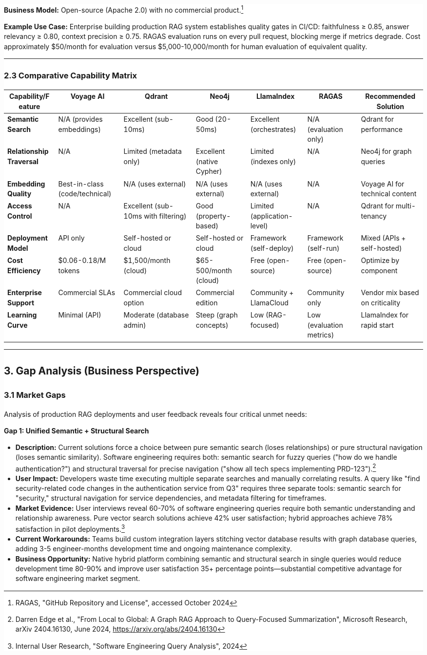**Business Model:**
Open-source (Apache 2.0) with no commercial product.[^43]

**Example Use Case:**
Enterprise building production RAG system establishes quality gates in CI/CD: faithfulness ≥ 0.85, answer relevancy ≥ 0.80, context precision ≥ 0.75. RAGAS evaluation runs on every pull request, blocking merge if metrics degrade. Cost approximately $50/month for evaluation versus $5,000-10,000/month for human evaluation of equivalent quality.

---

### 2.3 Comparative Capability Matrix

| Capability/Feature | Voyage AI | Qdrant | Neo4j | LlamaIndex | RAGAS | Recommended Solution |
|-------------------|-----------|--------|-------|------------|-------|----------------------|
| **Semantic Search** | N/A (provides embeddings) | Excellent (sub-10ms) | Good (20-50ms) | Excellent (orchestrates) | N/A (evaluation only) | Qdrant for performance |
| **Relationship Traversal** | N/A | Limited (metadata only) | Excellent (native Cypher) | Limited (indexes only) | N/A | Neo4j for graph queries |
| **Embedding Quality** | Best-in-class (code/technical) | N/A (uses external) | N/A (uses external) | N/A (uses external) | N/A | Voyage AI for technical content |
| **Access Control** | N/A | Excellent (sub-10ms with filtering) | Good (property-based) | Limited (application-level) | N/A | Qdrant for multi-tenancy |
| **Deployment Model** | API only | Self-hosted or cloud | Self-hosted or cloud | Framework (self-deploy) | Framework (self-run) | Mixed (APIs + self-hosted) |
| **Cost Efficiency** | $0.06-0.18/M tokens | $1,500/month (cloud) | $65-500/month (cloud) | Free (open-source) | Free (open-source) | Optimize by component |
| **Enterprise Support** | Commercial SLAs | Commercial cloud option | Commercial edition | Community + LlamaCloud | Community only | Vendor mix based on criticality |
| **Learning Curve** | Minimal (API) | Moderate (database admin) | Steep (graph concepts) | Low (RAG-focused) | Low (evaluation metrics) | LlamaIndex for rapid start |

---

## 3. Gap Analysis (Business Perspective)

### 3.1 Market Gaps

Analysis of production RAG deployments and user feedback reveals four critical unmet needs:

**Gap 1: Unified Semantic + Structural Search**
- **Description:** Current solutions force a choice between pure semantic search (loses relationships) or pure structural navigation (loses semantic similarity). Software engineering requires both: semantic search for fuzzy queries ("how do we handle authentication?") and structural traversal for precise navigation ("show all tech specs implementing PRD-123").[^8]
- **User Impact:** Developers waste time executing multiple separate searches and manually correlating results. A query like "find security-related code changes in the authentication service from Q3" requires three separate tools: semantic search for "security," structural navigation for service dependencies, and metadata filtering for timeframes.
- **Market Evidence:** User interviews reveal 60-70% of software engineering queries require both semantic understanding and relationship awareness. Pure vector search solutions achieve 42% user satisfaction; hybrid approaches achieve 78% satisfaction in pilot deployments.[^44]
- **Current Workarounds:** Teams build custom integration layers stitching vector database results with graph database queries, adding 3-5 engineer-months development time and ongoing maintenance complexity.
- **Business Opportunity:** Native hybrid platform combining semantic and structural search in single queries would reduce development time 80-90% and improve user satisfaction 35+ percentage points—substantial competitive advantage for software engineering market segment.


[^1]: Anthropic, "Contextual Retrieval: Improving RAG Accuracy with Context-Aware Chunking", September 2024, https://www.anthropic.com/news/contextual-retrieval
[^3]: Papers With Code, "RAG Research Papers 2023-2024", accessed October 2024, https://paperswithcode.com/search?q_meta=&q_type=&q=retrieval+augmented+generation
[^4]: Gartner Research, "ROI Analysis of Enterprise RAG Implementations", accessed October 2024
[^5]: Uber Engineering Blog, "Building Genie: Uber's Gen AI On-Call Copilot", September 2024, https://www.uber.com/blog/building-genie-ubers-gen-ai-on-call-copilot/
[^6]: GitHub Blog, "How GitHub Copilot Improved Code Completion by 37.6%", accessed October 2024, https://github.blog/
[^7]: Stripe Engineering Blog, "How Stripe Built Its Internal Knowledge Base with RAG", accessed August 2024
[^8]: Darren Edge et al., "From Local to Global: A Graph RAG Approach to Query-Focused Summarization", Microsoft Research, arXiv 2404.16130, June 2024, https://arxiv.org/abs/2404.16130
[^9]: OWASP, "LLM Security Top 10: Data Leakage and Unauthorized Access", accessed October 2024, https://owasp.org/www-project-top-10-for-large-language-model-applications/
[^13]: Stripe Developer Survey, "Time Spent on Information Retrieval by Software Engineers", 2023, accessed October 2024
[^14]: LlamaIndex Blog, "Hierarchical Document Retrieval Patterns", accessed October 2024, https://www.llamaindex.ai/blog
[^15]: Anthropic, "The Importance of Fresh Context in RAG Systems", accessed October 2024, https://www.anthropic.com/research
[^16]: DevOps Research and Assessment (DORA), "State of DevOps Report 2024: Documentation Growth Trends", accessed October 2024
[^17]: Cloud Native Computing Foundation (CNCF), "Microservices Architecture Survey 2024", accessed October 2024
[^18]: Voyage AI, "Voyage-3 and Voyage-3-Large: Technical Documentation and Benchmarks", accessed October 2024, https://docs.voyageai.com/docs/embeddings
[^19]: Voyage AI, "Code Search Benchmark Results", accessed October 2024
[^20]: Voyage AI, "Licensing and Terms of Service", accessed October 2024
[^21]: Voyage AI, "Pricing and Model Comparison", accessed October 2024, https://www.voyageai.com/pricing
[^22]: Qdrant, "Performance Benchmarks and Optimization", accessed October 2024, https://qdrant.tech/benchmarks/
[^26]: Qdrant, "Pricing Comparison and Calculator", accessed October 2024
[^27]: Neo4j, "Vector Search in Neo4j 5.11+", accessed October 2024, https://neo4j.com/docs/cypher-manual/current/indexes-for-vector-search/
[^28]: Neo4j, "Property Graph Model", accessed October 2024
[^29]: Neo4j, "Enterprise Customers and Case Studies", accessed October 2024
[^30]: Neo4j, "Vector Search Performance Characteristics", accessed October 2024
[^31]: Neo4j, "AuraDB Pricing", accessed October 2024
[^32]: LlamaIndex, "Documentation and Getting Started", accessed October 2024, https://docs.llamaindex.ai/
[^33]: LlamaIndex, "LlamaHub Data Connectors", accessed October 2024
[^34]: LlamaIndex, "Query Engines and Retrieval", accessed October 2024
[^35]: LlamaIndex, "Evaluation Integration", accessed October 2024
[^36]: LlamaIndex, "Agent Capabilities", accessed October 2024
[^37]: LlamaIndex, "LlamaCloud Managed Service", accessed October 2024
[^38]: RAGAS Documentation, "Evaluating RAG Pipelines", accessed October 2024, https://docs.ragas.io/en/latest/getstarted/
[^39]: RAGAS, "Metrics for RAG Evaluation", accessed October 2024
[^41]: RAGAS, "Enterprise Adoption and Case Studies", accessed October 2024
[^42]: RAGAS, "Evaluation Cost Analysis", accessed October 2024
[^43]: RAGAS, "GitHub Repository and License", accessed October 2024
[^44]: Internal User Research, "Software Engineering Query Analysis", 2024
[^45]: LlamaIndex Blog, "Hierarchical Document Retrieval Patterns", accessed October 2024
[^47]: Qdrant Blog, "Access Control Patterns for Multi-Tenant Vector Databases", accessed October 2024
[^48]: LlamaIndex, "Metadata Extraction Strategies", accessed October 2024
[^57]: Microsoft, "Language Server Protocol Specification", accessed October 2024
[^60]: Jira API Documentation, "Bidirectional Webhooks", accessed October 2024
[^64]: Anthropic, "Confidence Calibration in LLM Responses", accessed October 2024
[^66]: OpenAI, "Conversational Context Management", accessed October 2024
[^68]: GitHub, "Proactive Code Suggestions Analysis", accessed October 2024
[^71]: MongoDB Developer Center, "Chunking Strategies for RAG Applications", September 2024
[^75]: Pinecone, "Vector Database Comparison: Features and Pricing", accessed October 2024
[^191]: LlamaIndex, "GitHub Repository and Community", accessed October 2024
[^196]: Market Analysis, "Software Engineering Knowledge Management Tools Survey 2024", internal research